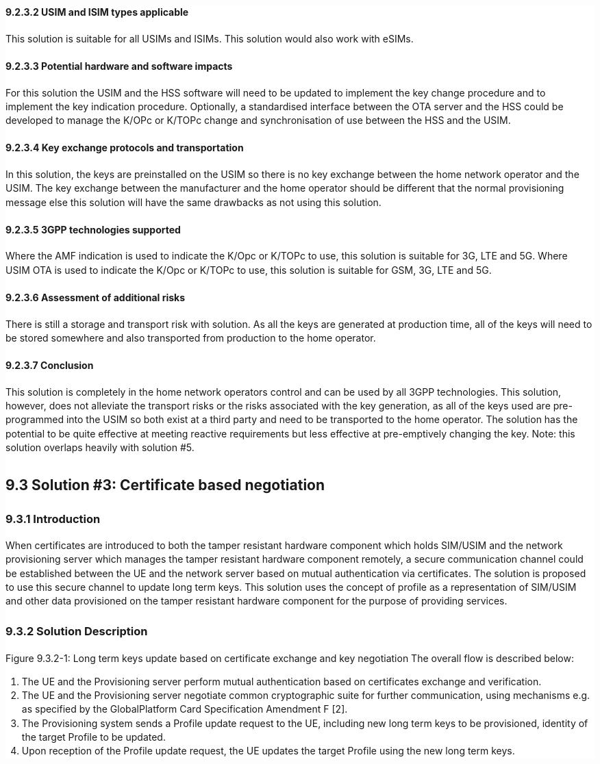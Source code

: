#### 9.2.3.2 USIM and ISIM types applicable
This solution is suitable for all USIMs and ISIMs. This solution would also
work with eSIMs.
#### 9.2.3.3 Potential hardware and software impacts
For this solution the USIM and the HSS software will need to be updated to
implement the key change procedure and to implement the key indication
procedure.
Optionally, a standardised interface between the OTA server and the HSS could
be developed to manage the K/OPc or K/TOPc change and synchronisation of use
between the HSS and the USIM.
#### 9.2.3.4 Key exchange protocols and transportation
In this solution, the keys are preinstalled on the USIM so there is no key
exchange between the home network operator and the USIM.
The key exchange between the manufacturer and the home operator should be
different that the normal provisioning message else this solution will have
the same drawbacks as not using this solution.
#### 9.2.3.5 3GPP technologies supported
Where the AMF indication is used to indicate the K/Opc or K/TOPc to use, this
solution is suitable for 3G, LTE and 5G.
Where USIM OTA is used to indicate the K/Opc or K/TOPc to use, this solution
is suitable for GSM, 3G, LTE and 5G.
#### 9.2.3.6 Assessment of additional risks
There is still a storage and transport risk with solution. As all the keys are
generated at production time, all of the keys will need to be stored somewhere
and also transported from production to the home operator.
#### 9.2.3.7 Conclusion
This solution is completely in the home network operators control and can be
used by all 3GPP technologies.
This solution, however, does not alleviate the transport risks or the risks
associated with the key generation, as all of the keys used are pre-programmed
into the USIM so both exist at a third party and need to be transported to the
home operator.
The solution has the potential to be quite effective at meeting reactive
requirements but less effective at pre-emptively changing the key.
Note: this solution overlaps heavily with solution #5.
## 9.3 Solution #3: Certificate based negotiation
### 9.3.1 Introduction
When certificates are introduced to both the tamper resistant hardware
component which holds SIM/USIM and the network provisioning server which
manages the tamper resistant hardware component remotely, a secure
communication channel could be established between the UE and the network
server based on mutual authentication via certificates. The solution is
proposed to use this secure channel to update long term keys.
This solution uses the concept of profile as a representation of SIM/USIM and
other data provisioned on the tamper resistant hardware component for the
purpose of providing services.
### 9.3.2 Solution Description
Figure 9.3.2-1: Long term keys update based on certificate exchange and key
negotiation
The overall flow is described below:
  1. The UE and the Provisioning server perform mutual authentication based on certificates exchange and verification.
  2. The UE and the Provisioning server negotiate common cryptographic suite for further communication, using mechanisms e.g. as specified by the GlobalPlatform Card Specification Amendment F [2].
  3. The Provisioning system sends a Profile update request to the UE, including new long term keys to be provisioned, identity of the target Profile to be updated.
  4. Upon reception of the Profile update request, the UE updates the target Profile using the new long term keys.
